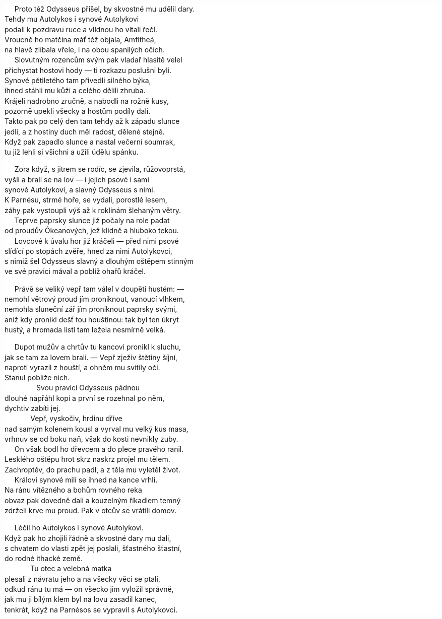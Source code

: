      Proto též Odysseus přišel, by skvostné mu udělil dary.  
Tehdy mu Autolykos i synové Autolykovi  
podali k pozdravu ruce a vlídnou ho vítali řečí.  
Vroucně ho matčina máť též objala, Amfitheá,  
na hlavě zlíbala vřele, i na obou spanilých očích.  
     Slovutným rozencům svým pak vladař hlasitě velel  
přichystat hostovi hody — ti rozkazu poslušni byli.  
Synové pětiletého tam přivedli silného býka,  
ihned stáhli mu kůži a celého dělili zhruba.  
Krájeli nadrobno zručně, a nabodli na rožně kusy,  
pozorně upekli všecky a hostům podíly dali.  
Takto pak po celý den tam tehdy až k západu slunce  
jedli, a z hostiny duch měl radost, dělené stejně.  
Když pak zapadlo slunce a nastal večerní soumrak,  
tu již lehli si všichni a užili údělu spánku.

     Zora když, s jitrem se rodíc, se zjevila, růžovoprstá,  
vyšli a brali se na lov — i jejich psové i sami  
synové Autolykovi, a slavný Odysseus s nimi.  
K Parnésu, strmé hoře, se vydali, porostlé lesem,  
záhy pak vystoupli výš až k roklinám šlehaným větry.  
     Teprve paprsky slunce již počaly na role padat  
od proudův Ókeanových, jež klidně a hluboko tekou.  
     Lovcové k úvalu hor již kráčeli — před nimi psové  
slídící po stopách zvěře, hned za nimi Autolykovci,  
s nimiž šel Odysseus slavný a dlouhým oštěpem stinným  
ve své pravici mával a poblíž ohařů kráčel.

     Právě se veliký vepř tam válel v doupěti hustém: —  
nemohl větrový proud jím proniknout, vanoucí vlhkem,  
nemohla sluneční zář jím proniknout paprsky svými,  
aniž kdy pronikl dešť tou houštinou: tak byl ten úkryt  
hustý, a hromada listí tam ležela nesmírně velká.

     Dupot mužův a chrtův tu kancovi pronikl k sluchu,  
jak se tam za lovem brali. — Vepř zježiv štětiny šíjní,  
naproti vyrazil z houští, a ohněm mu svítily oči.  
Stanul poblíže nich.  
                Svou pravicí Odysseus pádnou  
dlouhé napřáhl kopí a první se rozehnal po něm,  
dychtiv zabíti jej.  
             Vepř, vyskočiv, hrdinu dříve  
nad samým kolenem kousl a vyrval mu velký kus masa,  
vrhnuv se od boku naň, však do kosti nevnikly zuby.  
     On však bodl ho dřevcem a do plece pravého ranil.  
Lesklého oštěpu hrot skrz naskrz projel mu tělem.  
Zachroptěv, do prachu padl, a z těla mu vyletěl život.  
     Královi synové milí se ihned na kance vrhli.  
Na ránu vítězného a bohům rovného reka  
obvaz pak dovedně dali a kouzelným říkadlem temný  
zdrželi krve mu proud. Pak v otcův se vrátili domov.

     Léčil ho Autolykos i synové Autolykovi.  
Když pak ho zhojili řádně a skvostné dary mu dali,  
s chvatem do vlasti zpět jej poslali, šťastného šťastní,  
do rodné ithacké země.  
             Tu otec a velebná matka  
plesali z návratu jeho a na všecky věci se ptali,  
odkud ránu tu má — on všecko jim vyložil správně,  
jak mu ji bílým klem byl na lovu zasadil kanec,  
tenkrát, když na Parnésos se vypravil s Autolykovci.
